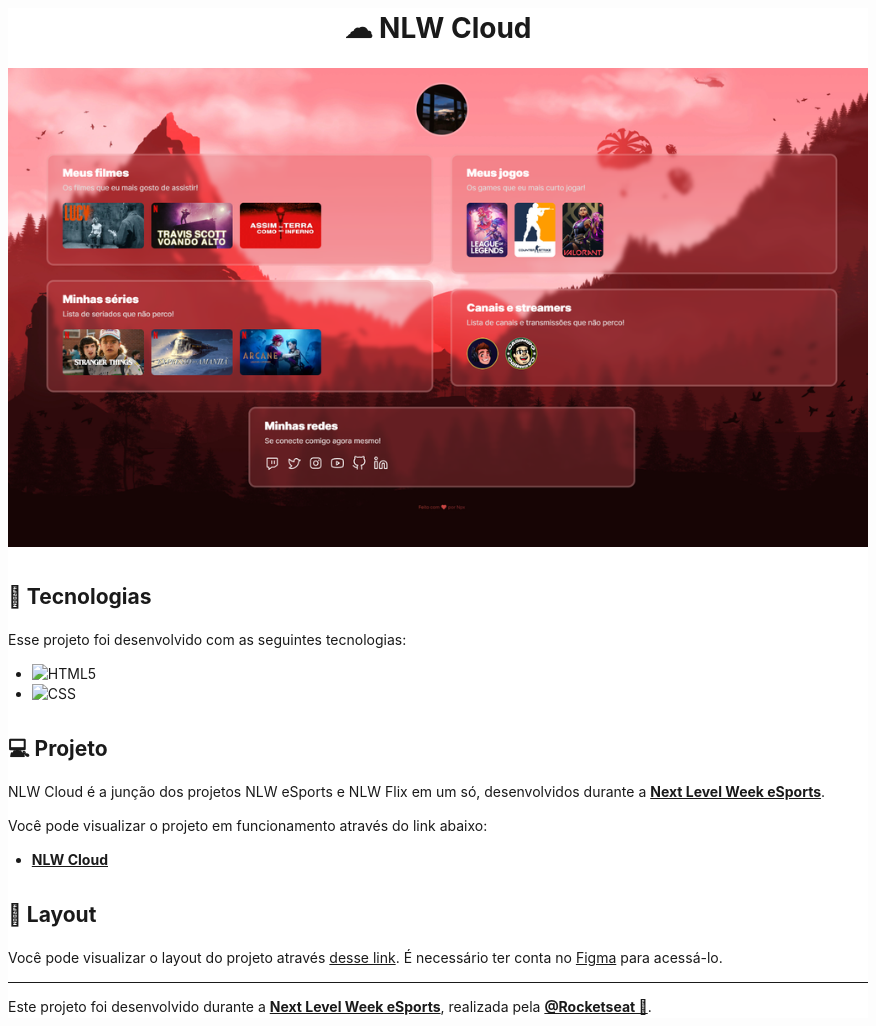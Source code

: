 <h1 align="center">
  ☁ NLW Cloud
</h1>

<p align="center">
  <img alt="NLW Cloud" src="./assets/nlwcloud-preview.png" width="100%">
</p>

## 🚀 Tecnologias

Esse projeto foi desenvolvido com as seguintes tecnologias:

- ![HTML5](https://img.shields.io/badge/HTML5-E34F26?style=for-the-badge&logo=html5&logoColor=white)
- ![CSS](https://img.shields.io/badge/CSS3-1572B6?style=for-the-badge&logo=css3&logoColor=white)

## 💻 Projeto

NLW Cloud é a junção dos projetos NLW eSports e NLW Flix em um só, desenvolvidos durante a **[Next Level Week eSports](https://nextlevelweek.com/)**.

Você pode visualizar o projeto em funcionamento através do link abaixo:

- **[NLW Cloud](https://nlwcloud.vercel.app/)**

## 🔖 Layout

Você pode visualizar o layout do projeto através [desse link](https://www.figma.com/file/iZIO042nGjO8CihmfR49BA/NLW-eSports---Explorer/duplicate). É necessário ter conta no [Figma](https://figma.com) para acessá-lo.

---

Este projeto foi desenvolvido durante a **[Next Level Week eSports](https://nextlevelweek.com/)**, realizada pela **[@Rocketseat 💜](https://github.com/Rocketseat)**.
